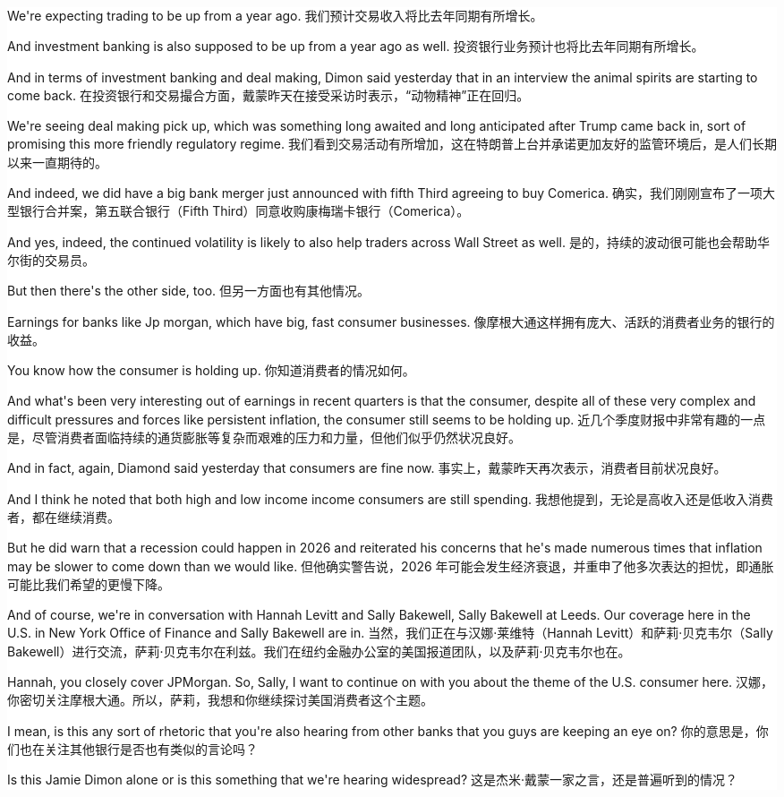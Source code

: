 We're expecting trading to be up from a year ago.
我们预计交易收入将比去年同期有所增长。

And investment banking is also supposed to be up from a year ago as well.
投资银行业务预计也将比去年同期有所增长。

And in terms of investment banking and deal making, Dimon said yesterday that in an interview the animal spirits are starting to come back.
在投资银行和交易撮合方面，戴蒙昨天在接受采访时表示，“动物精神”正在回归。

We're seeing deal making pick up, which was something long awaited and long anticipated after Trump came back in, sort of promising this more friendly regulatory regime.
我们看到交易活动有所增加，这在特朗普上台并承诺更加友好的监管环境后，是人们长期以来一直期待的。

And indeed, we did have a big bank merger just announced with fifth Third agreeing to buy Comerica.
确实，我们刚刚宣布了一项大型银行合并案，第五联合银行（Fifth Third）同意收购康梅瑞卡银行（Comerica）。

And yes, indeed, the continued volatility is likely to also help traders across Wall Street as well.
是的，持续的波动很可能也会帮助华尔街的交易员。

But then there's the other side, too.
但另一方面也有其他情况。

Earnings for banks like Jp morgan, which have big, fast consumer businesses.
像摩根大通这样拥有庞大、活跃的消费者业务的银行的收益。

You know how the consumer is holding up.
你知道消费者的情况如何。

And what's been very interesting out of earnings in recent quarters is that the consumer, despite all of these very complex and difficult pressures and forces like persistent inflation, the consumer still seems to be holding up.
近几个季度财报中非常有趣的一点是，尽管消费者面临持续的通货膨胀等复杂而艰难的压力和力量，但他们似乎仍然状况良好。

And in fact, again, Diamond said yesterday that consumers are fine now.
事实上，戴蒙昨天再次表示，消费者目前状况良好。

And I think he noted that both high and low income income consumers are still spending.
我想他提到，无论是高收入还是低收入消费者，都在继续消费。

But he did warn that a recession could happen in 2026 and reiterated his concerns that he's made numerous times that inflation may be slower to come down than we would like.
但他确实警告说，2026 年可能会发生经济衰退，并重申了他多次表达的担忧，即通胀可能比我们希望的更慢下降。

And of course, we're in conversation with Hannah Levitt and Sally Bakewell, Sally Bakewell at Leeds. Our coverage here in the U.S. in New York Office of Finance and Sally Bakewell are in.
当然，我们正在与汉娜·莱维特（Hannah Levitt）和萨莉·贝克韦尔（Sally Bakewell）进行交流，萨莉·贝克韦尔在利兹。我们在纽约金融办公室的美国报道团队，以及萨莉·贝克韦尔也在。

Hannah, you closely cover JPMorgan. So, Sally, I want to continue on with you about the theme of the U.S. consumer here.
汉娜，你密切关注摩根大通。所以，萨莉，我想和你继续探讨美国消费者这个主题。

I mean, is this any sort of rhetoric that you're also hearing from other banks that you guys are keeping an eye on?
你的意思是，你们也在关注其他银行是否也有类似的言论吗？

Is this Jamie Dimon alone or is this something that we're hearing widespread?
这是杰米·戴蒙一家之言，还是普遍听到的情况？
